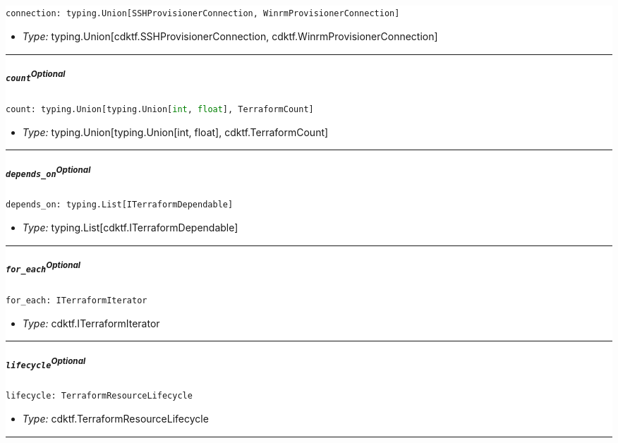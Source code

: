 ```python
connection: typing.Union[SSHProvisionerConnection, WinrmProvisionerConnection]
```

- *Type:* typing.Union[cdktf.SSHProvisionerConnection, cdktf.WinrmProvisionerConnection]

---

##### `count`<sup>Optional</sup> <a name="count" id="rhizo-co-terraform-provider-oci.dataSafeUnsetSecurityAssessmentBaselineManagement.DataSafeUnsetSecurityAssessmentBaselineManagementConfig.property.count"></a>

```python
count: typing.Union[typing.Union[int, float], TerraformCount]
```

- *Type:* typing.Union[typing.Union[int, float], cdktf.TerraformCount]

---

##### `depends_on`<sup>Optional</sup> <a name="depends_on" id="rhizo-co-terraform-provider-oci.dataSafeUnsetSecurityAssessmentBaselineManagement.DataSafeUnsetSecurityAssessmentBaselineManagementConfig.property.dependsOn"></a>

```python
depends_on: typing.List[ITerraformDependable]
```

- *Type:* typing.List[cdktf.ITerraformDependable]

---

##### `for_each`<sup>Optional</sup> <a name="for_each" id="rhizo-co-terraform-provider-oci.dataSafeUnsetSecurityAssessmentBaselineManagement.DataSafeUnsetSecurityAssessmentBaselineManagementConfig.property.forEach"></a>

```python
for_each: ITerraformIterator
```

- *Type:* cdktf.ITerraformIterator

---

##### `lifecycle`<sup>Optional</sup> <a name="lifecycle" id="rhizo-co-terraform-provider-oci.dataSafeUnsetSecurityAssessmentBaselineManagement.DataSafeUnsetSecurityAssessmentBaselineManagementConfig.property.lifecycle"></a>

```python
lifecycle: TerraformResourceLifecycle
```

- *Type:* cdktf.TerraformResourceLifecycle

---
